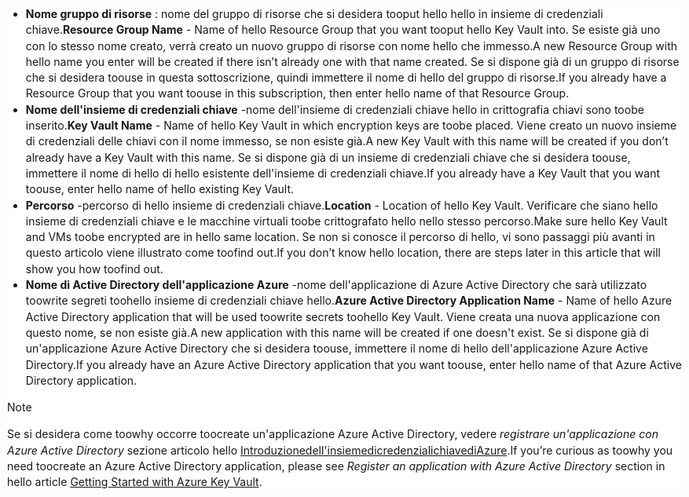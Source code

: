 * <span data-ttu-id="ee74b-151">**Nome gruppo di risorse** : nome del gruppo di risorse che si desidera tooput hello hello in insieme di credenziali chiave.</span><span class="sxs-lookup"><span data-stu-id="ee74b-151">**Resource Group Name** - Name of hello Resource Group that you want tooput hello Key Vault into.</span></span>  <span data-ttu-id="ee74b-152">Se esiste già uno con lo stesso nome creato, verrà creato un nuovo gruppo di risorse con nome hello che immesso.</span><span class="sxs-lookup"><span data-stu-id="ee74b-152">A new Resource Group with hello name you enter will be created if there isn’t already one with that name created.</span></span> <span data-ttu-id="ee74b-153">Se si dispone già di un gruppo di risorse che si desidera toouse in questa sottoscrizione, quindi immettere il nome di hello del gruppo di risorse.</span><span class="sxs-lookup"><span data-stu-id="ee74b-153">If you already have a Resource Group that you want toouse in this subscription, then enter hello name of that Resource Group.</span></span>
* <span data-ttu-id="ee74b-154">**Nome dell'insieme di credenziali chiave** -nome dell'insieme di credenziali chiave hello in crittografia chiavi sono toobe inserito.</span><span class="sxs-lookup"><span data-stu-id="ee74b-154">**Key Vault Name** - Name of hello Key Vault in which encryption keys are toobe placed.</span></span> <span data-ttu-id="ee74b-155">Viene creato un nuovo insieme di credenziali delle chiavi con il nome immesso, se non esiste già.</span><span class="sxs-lookup"><span data-stu-id="ee74b-155">A new Key Vault with this name will be created if you don’t already have a Key Vault with this name.</span></span> <span data-ttu-id="ee74b-156">Se si dispone già di un insieme di credenziali chiave che si desidera toouse, immettere il nome di hello di hello esistente dell'insieme di credenziali chiave.</span><span class="sxs-lookup"><span data-stu-id="ee74b-156">If you already have a Key Vault that you want toouse, enter hello name of hello existing Key Vault.</span></span>
* <span data-ttu-id="ee74b-157">**Percorso** -percorso di hello insieme di credenziali chiave.</span><span class="sxs-lookup"><span data-stu-id="ee74b-157">**Location** - Location of hello Key Vault.</span></span> <span data-ttu-id="ee74b-158">Verificare che siano hello insieme di credenziali chiave e le macchine virtuali toobe crittografato hello nello stesso percorso.</span><span class="sxs-lookup"><span data-stu-id="ee74b-158">Make sure hello Key Vault and VMs toobe encrypted are in hello same location.</span></span> <span data-ttu-id="ee74b-159">Se non si conosce il percorso di hello, vi sono passaggi più avanti in questo articolo viene illustrato come toofind out.</span><span class="sxs-lookup"><span data-stu-id="ee74b-159">If you don’t know hello location, there are steps later in this article that will show you how toofind out.</span></span>
* <span data-ttu-id="ee74b-160">**Nome di Active Directory dell'applicazione Azure** -nome dell'applicazione di Azure Active Directory che sarà utilizzato toowrite segreti toohello insieme di credenziali chiave hello.</span><span class="sxs-lookup"><span data-stu-id="ee74b-160">**Azure Active Directory Application Name** - Name of hello Azure Active Directory application that will be used toowrite secrets toohello Key Vault.</span></span> <span data-ttu-id="ee74b-161">Viene creata una nuova applicazione con questo nome, se non esiste già.</span><span class="sxs-lookup"><span data-stu-id="ee74b-161">A new application with this name will be created if one doesn't exist.</span></span> <span data-ttu-id="ee74b-162">Se si dispone già di un'applicazione Azure Active Directory che si desidera toouse, immettere il nome di hello dell'applicazione Azure Active Directory.</span><span class="sxs-lookup"><span data-stu-id="ee74b-162">If you already have an Azure Active Directory application that you want toouse, enter hello name of that Azure Active Directory application.</span></span>

> [!NOTE]
> <span data-ttu-id="ee74b-163">Se si desidera come toowhy occorre toocreate un'applicazione Azure Active Directory, vedere *registrare un'applicazione con Azure Active Directory* sezione articolo hello [Introduzionedell'insiemedicredenzialichiavediAzure](../key-vault/key-vault-get-started.md).</span><span class="sxs-lookup"><span data-stu-id="ee74b-163">If you’re curious as toowhy you need toocreate an Azure Active Directory application, please see *Register an application with Azure Active Directory* section in hello article [Getting Started with Azure Key Vault](../key-vault/key-vault-get-started.md).</span></span>
>
>
